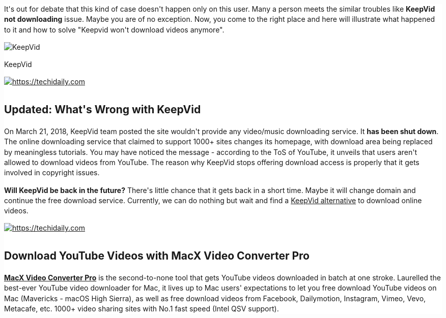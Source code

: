 It's out for debate that this kind of case doesn't happen only on this user. Many a person meets the similar troubles like **KeepVid not downloading** issue. Maybe you are of no exception. Now, you come to the right place and here will illustrate what happened to it and how to solve "Keepvid won't download videos anymore". 

![KeepVid](https://www.macxdvd.com/mac-dvd-video-converter-how-to/article-image/keepvid-not-working.jpg) 

KeepVid






<a href="https://appsumo.8odi.net/c/5597632/2123727/7443" target="_top" id="2123727">
  <img src="//a.impactradius-go.com/display-ad/7443-2123727" border="0" alt="https://techidaily.com" width="728" height="90"/>
</a>
<img height="0" width="0" src="https://appsumo.8odi.net/i/5597632/2123727/7443" style="position:absolute;visibility:hidden;" border="0" />





## Updated: What's Wrong with KeepVid

On March 21, 2018, KeepVid team posted the site wouldn't provide any video/music downloading service. It   **has been shut down**. The online downloading service that claimed to support 1000+ sites changes its homepage, with download area being replaced by meaningless tutorials. You may have noticed the message - according to the ToS of YouTube, it unveils that users aren't allowed to download videos from YouTube. The reason why KeepVid stops offering download access is properly that it gets involved in copyright issues. 

**Will KeepVid be back in the future?** There's little chance that it gets back in a short time. Maybe it will change domain and continue the free download service. Currently, we can do nothing but wait and find a [KeepVid alternative](https://tools.techidaily.com/macxdvd/products/) to download online videos. 






<a href="https://aligracehair.sjv.io/c/5597632/2115926/19272" target="_top" id="2115926">
  <img src="//a.impactradius-go.com/display-ad/19272-2115926" border="0" alt="https://techidaily.com" width="120" height="90"/>
</a>
<img height="0" width="0" src="https://aligracehair.sjv.io/i/5597632/2115926/19272" style="position:absolute;visibility:hidden;" border="0" />





## Download YouTube Videos with MacX Video Converter Pro 

**[MacX Video Converter Pro](https://tools.techidaily.com/macxdvd/products/)** is the second-to-none tool that gets YouTube videos downloaded in batch at one stroke. Laurelled the best-ever YouTube video downloader for Mac, it lives up to Mac users' expectations to let you free download YouTube videos on Mac (Mavericks - macOS High Sierra), as well as free download videos from Facebook, Dailymotion, Instagram, Vimeo, Vevo, Metacafe, etc. 1000+ video sharing sites with No.1 fast speed (Intel QSV support).
